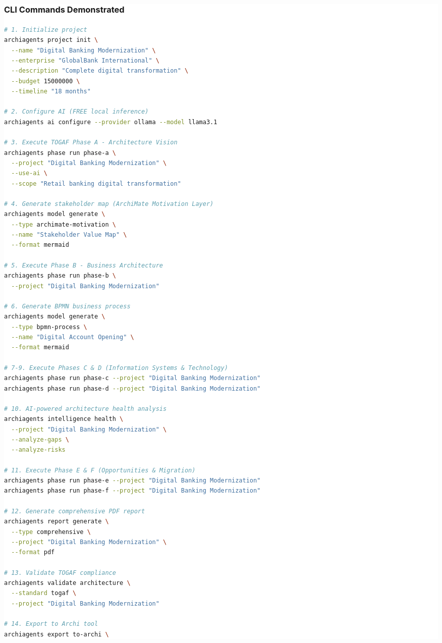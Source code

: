 ### CLI Commands Demonstrated

```bash
# 1. Initialize project
archiagents project init \
  --name "Digital Banking Modernization" \
  --enterprise "GlobalBank International" \
  --description "Complete digital transformation" \
  --budget 15000000 \
  --timeline "18 months"

# 2. Configure AI (FREE local inference)
archiagents ai configure --provider ollama --model llama3.1

# 3. Execute TOGAF Phase A - Architecture Vision
archiagents phase run phase-a \
  --project "Digital Banking Modernization" \
  --use-ai \
  --scope "Retail banking digital transformation"

# 4. Generate stakeholder map (ArchiMate Motivation Layer)
archiagents model generate \
  --type archimate-motivation \
  --name "Stakeholder Value Map" \
  --format mermaid

# 5. Execute Phase B - Business Architecture
archiagents phase run phase-b \
  --project "Digital Banking Modernization"

# 6. Generate BPMN business process
archiagents model generate \
  --type bpmn-process \
  --name "Digital Account Opening" \
  --format mermaid

# 7-9. Execute Phases C & D (Information Systems & Technology)
archiagents phase run phase-c --project "Digital Banking Modernization"
archiagents phase run phase-d --project "Digital Banking Modernization"

# 10. AI-powered architecture health analysis
archiagents intelligence health \
  --project "Digital Banking Modernization" \
  --analyze-gaps \
  --analyze-risks

# 11. Execute Phase E & F (Opportunities & Migration)
archiagents phase run phase-e --project "Digital Banking Modernization"
archiagents phase run phase-f --project "Digital Banking Modernization"

# 12. Generate comprehensive PDF report
archiagents report generate \
  --type comprehensive \
  --project "Digital Banking Modernization" \
  --format pdf

# 13. Validate TOGAF compliance
archiagents validate architecture \
  --standard togaf \
  --project "Digital Banking Modernization"

# 14. Export to Archi tool
archiagents export to-archi \
```